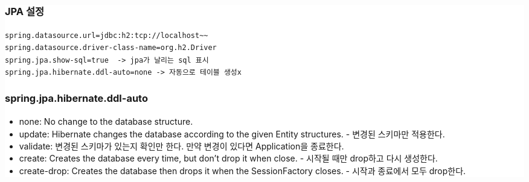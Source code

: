 









### JPA 설정
```
spring.datasource.url=jdbc:h2:tcp://localhost~~
spring.datasource.driver-class-name=org.h2.Driver
spring.jpa.show-sql=true  -> jpa가 날리는 sql 표시
spring.jpa.hibernate.ddl-auto=none -> 자동으로 테이블 생성x 
```
### spring.jpa.hibernate.ddl-auto
- none: No change to the database structure.
- update: Hibernate changes the database according to the given Entity structures. - 변경된 스키마만 적용한다.
- validate: 변경된 스키마가 있는지 확인만 한다. 만약 변경이 있다면 Application을 종료한다.
- create: Creates the database every time, but don’t drop it when close. - 시작될 때만 drop하고 다시 생성한다.
- create-drop: Creates the database then drops it when the SessionFactory closes. - 시작과 종료에서 모두 drop한다.
